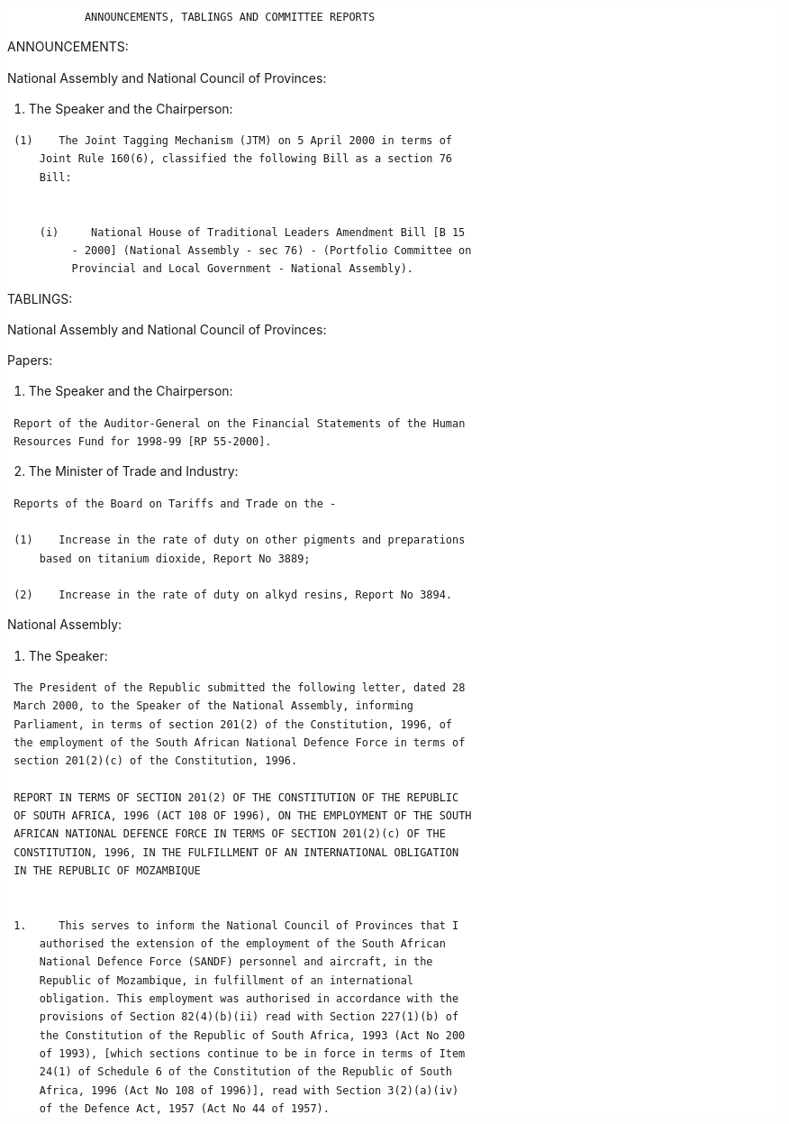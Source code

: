                 ANNOUNCEMENTS, TABLINGS AND COMMITTEE REPORTS

ANNOUNCEMENTS:

National Assembly and National Council of Provinces:

1.    The Speaker and the Chairperson:


     (1)    The Joint Tagging Mechanism (JTM) on 5 April 2000 in terms of
         Joint Rule 160(6), classified the following Bill as a section 76
         Bill:


         (i)     National House of Traditional Leaders Amendment Bill [B 15
              - 2000] (National Assembly - sec 76) - (Portfolio Committee on
              Provincial and Local Government - National Assembly).
TABLINGS:

National Assembly and National Council of Provinces:

Papers:

1.    The Speaker and the Chairperson:


     Report of the Auditor-General on the Financial Statements of the Human
     Resources Fund for 1998-99 [RP 55-2000].

2.    The Minister of Trade and Industry:


     Reports of the Board on Tariffs and Trade on the -

     (1)    Increase in the rate of duty on other pigments and preparations
         based on titanium dioxide, Report No 3889;

     (2)    Increase in the rate of duty on alkyd resins, Report No 3894.

National Assembly:

1.    The Speaker:


     The President of the Republic submitted the following letter, dated 28
     March 2000, to the Speaker of the National Assembly, informing
     Parliament, in terms of section 201(2) of the Constitution, 1996, of
     the employment of the South African National Defence Force in terms of
     section 201(2)(c) of the Constitution, 1996.

     REPORT IN TERMS OF SECTION 201(2) OF THE CONSTITUTION OF THE REPUBLIC
     OF SOUTH AFRICA, 1996 (ACT 108 OF 1996), ON THE EMPLOYMENT OF THE SOUTH
     AFRICAN NATIONAL DEFENCE FORCE IN TERMS OF SECTION 201(2)(c) OF THE
     CONSTITUTION, 1996, IN THE FULFILLMENT OF AN INTERNATIONAL OBLIGATION
     IN THE REPUBLIC OF MOZAMBIQUE


     1.     This serves to inform the National Council of Provinces that I
         authorised the extension of the employment of the South African
         National Defence Force (SANDF) personnel and aircraft, in the
         Republic of Mozambique, in fulfillment of an international
         obligation. This employment was authorised in accordance with the
         provisions of Section 82(4)(b)(ii) read with Section 227(1)(b) of
         the Constitution of the Republic of South Africa, 1993 (Act No 200
         of 1993), [which sections continue to be in force in terms of Item
         24(1) of Schedule 6 of the Constitution of the Republic of South
         Africa, 1996 (Act No 108 of 1996)], read with Section 3(2)(a)(iv)
         of the Defence Act, 1957 (Act No 44 of 1957).
